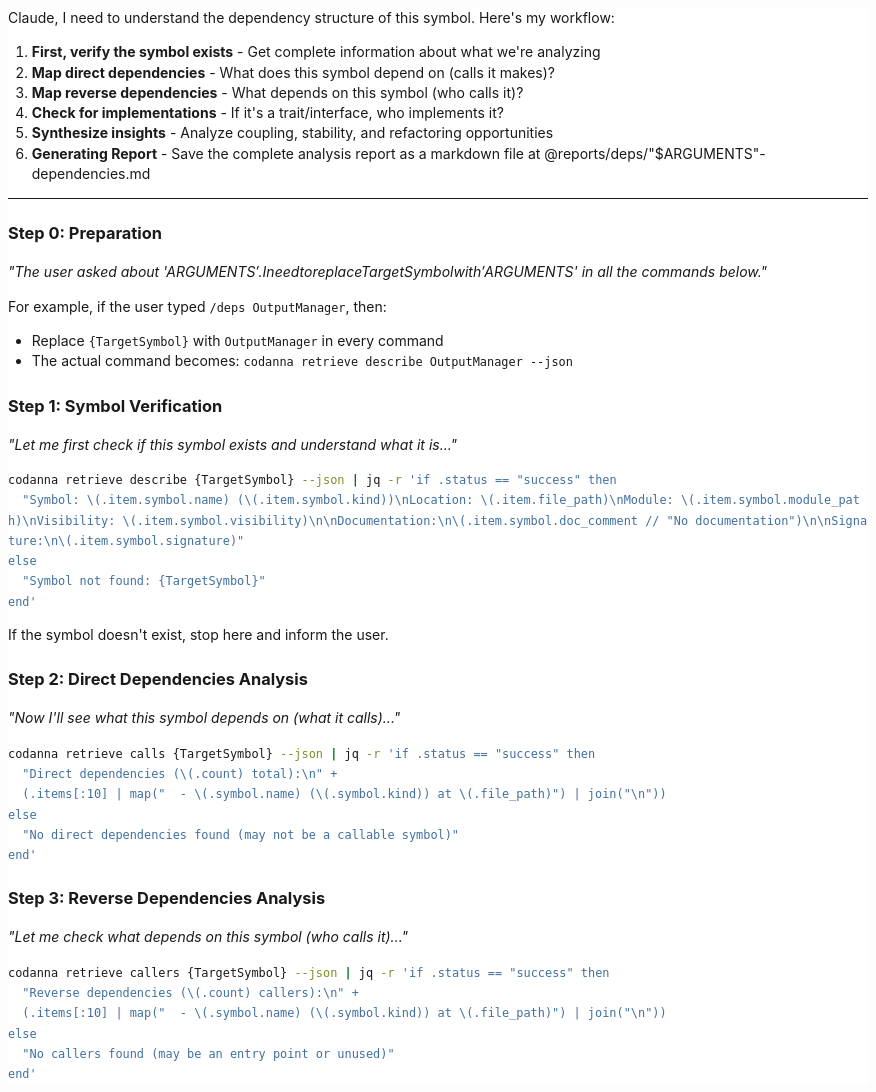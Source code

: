 Claude, I need to understand the dependency structure of this symbol. Here's my workflow:

1. **First, verify the symbol exists** - Get complete information about what we're analyzing
2. **Map direct dependencies** - What does this symbol depend on (calls it makes)?
3. **Map reverse dependencies** - What depends on this symbol (who calls it)?
4. **Check for implementations** - If it's a trait/interface, who implements it?
5. **Synthesize insights** - Analyze coupling, stability, and refactoring opportunities
6. **Generating Report** - Save the complete analysis report as a markdown file at @reports/deps/"$ARGUMENTS"-dependencies.md

---

### Step 0: Preparation

_"The user asked about '$ARGUMENTS'. I need to replace {TargetSymbol} with '$ARGUMENTS' in all the commands below."_

For example, if the user typed `/deps OutputManager`, then:

- Replace `{TargetSymbol}` with `OutputManager` in every command
- The actual command becomes: `codanna retrieve describe OutputManager --json`

### Step 1: Symbol Verification

_"Let me first check if this symbol exists and understand what it is..."_

```bash
codanna retrieve describe {TargetSymbol} --json | jq -r 'if .status == "success" then
  "Symbol: \(.item.symbol.name) (\(.item.symbol.kind))\nLocation: \(.item.file_path)\nModule: \(.item.symbol.module_path)\nVisibility: \(.item.symbol.visibility)\n\nDocumentation:\n\(.item.symbol.doc_comment // "No documentation")\n\nSignature:\n\(.item.symbol.signature)"
else
  "Symbol not found: {TargetSymbol}"
end'
```

If the symbol doesn't exist, stop here and inform the user.

### Step 2: Direct Dependencies Analysis

_"Now I'll see what this symbol depends on (what it calls)..."_

```bash
codanna retrieve calls {TargetSymbol} --json | jq -r 'if .status == "success" then
  "Direct dependencies (\(.count) total):\n" +
  (.items[:10] | map("  - \(.symbol.name) (\(.symbol.kind)) at \(.file_path)") | join("\n"))
else
  "No direct dependencies found (may not be a callable symbol)"
end'
```

### Step 3: Reverse Dependencies Analysis

_"Let me check what depends on this symbol (who calls it)..."_

```bash
codanna retrieve callers {TargetSymbol} --json | jq -r 'if .status == "success" then
  "Reverse dependencies (\(.count) callers):\n" +
  (.items[:10] | map("  - \(.symbol.name) (\(.symbol.kind)) at \(.file_path)") | join("\n"))
else
  "No callers found (may be an entry point or unused)"
end'
```

